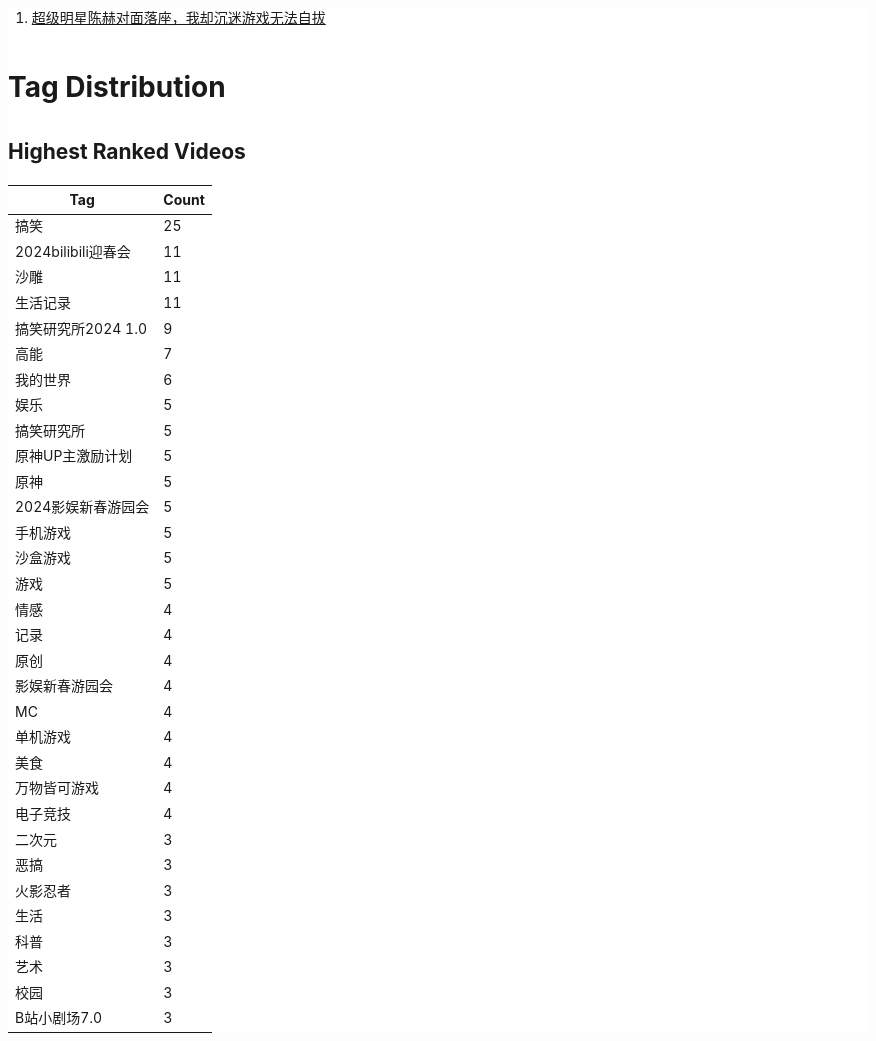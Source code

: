 1. [超级明星陈赫对面落座，我却沉迷游戏无法自拔](https://www.bilibili.com/video/BV1Gi421Z7Rs)

# Tag Distribution
## Highest Ranked Videos


| Tag | Count |
| --- | --- |
| 搞笑 | 25 |
| 2024bilibili迎春会 | 11 |
| 沙雕 | 11 |
| 生活记录 | 11 |
| 搞笑研究所2024 1.0 | 9 |
| 高能 | 7 |
| 我的世界 | 6 |
| 娱乐 | 5 |
| 搞笑研究所 | 5 |
| 原神UP主激励计划 | 5 |
| 原神 | 5 |
| 2024影娱新春游园会 | 5 |
| 手机游戏 | 5 |
| 沙盒游戏 | 5 |
| 游戏 | 5 |
| 情感 | 4 |
| 记录 | 4 |
| 原创 | 4 |
| 影娱新春游园会 | 4 |
| MC | 4 |
| 单机游戏 | 4 |
| 美食 | 4 |
| 万物皆可游戏 | 4 |
| 电子竞技 | 4 |
| 二次元 | 3 |
| 恶搞 | 3 |
| 火影忍者 | 3 |
| 生活 | 3 |
| 科普 | 3 |
| 艺术 | 3 |
| 校园 | 3 |
| B站小剧场7.0 | 3 |